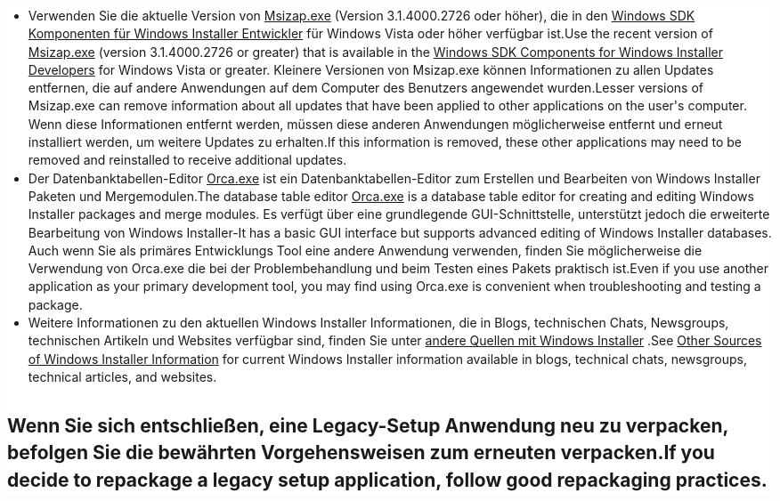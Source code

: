 -   <span data-ttu-id="b2252-165">Verwenden Sie die aktuelle Version von [Msizap.exe](msizap-exe.md) (Version 3.1.4000.2726 oder höher), die in den [Windows SDK Komponenten für Windows Installer Entwickler](platform-sdk-components-for-windows-installer-developers.md) für Windows Vista oder höher verfügbar ist.</span><span class="sxs-lookup"><span data-stu-id="b2252-165">Use the recent version of [Msizap.exe](msizap-exe.md) (version 3.1.4000.2726 or greater) that is available in the [Windows SDK Components for Windows Installer Developers](platform-sdk-components-for-windows-installer-developers.md) for Windows Vista or greater.</span></span> <span data-ttu-id="b2252-166">Kleinere Versionen von Msizap.exe können Informationen zu allen Updates entfernen, die auf andere Anwendungen auf dem Computer des Benutzers angewendet wurden.</span><span class="sxs-lookup"><span data-stu-id="b2252-166">Lesser versions of Msizap.exe can remove information about all updates that have been applied to other applications on the user's computer.</span></span> <span data-ttu-id="b2252-167">Wenn diese Informationen entfernt werden, müssen diese anderen Anwendungen möglicherweise entfernt und erneut installiert werden, um weitere Updates zu erhalten.</span><span class="sxs-lookup"><span data-stu-id="b2252-167">If this information is removed, these other applications may need to be removed and reinstalled to receive additional updates.</span></span>
-   <span data-ttu-id="b2252-168">Der Datenbanktabellen-Editor [Orca.exe](orca-exe.md) ist ein Datenbanktabellen-Editor zum Erstellen und Bearbeiten von Windows Installer Paketen und Mergemodulen.</span><span class="sxs-lookup"><span data-stu-id="b2252-168">The database table editor [Orca.exe](orca-exe.md) is a database table editor for creating and editing Windows Installer packages and merge modules.</span></span> <span data-ttu-id="b2252-169">Es verfügt über eine grundlegende GUI-Schnittstelle, unterstützt jedoch die erweiterte Bearbeitung von Windows Installer-</span><span class="sxs-lookup"><span data-stu-id="b2252-169">It has a basic GUI interface but supports advanced editing of Windows Installer databases.</span></span> <span data-ttu-id="b2252-170">Auch wenn Sie als primäres Entwicklungs Tool eine andere Anwendung verwenden, finden Sie möglicherweise die Verwendung von Orca.exe die bei der Problembehandlung und beim Testen eines Pakets praktisch ist.</span><span class="sxs-lookup"><span data-stu-id="b2252-170">Even if you use another application as your primary development tool, you may find using Orca.exe is convenient when troubleshooting and testing a package.</span></span>
-   <span data-ttu-id="b2252-171">Weitere Informationen zu den aktuellen Windows Installer Informationen, die in Blogs, technischen Chats, Newsgroups, technischen Artikeln und Websites verfügbar sind, finden Sie unter [andere Quellen mit Windows Installer](other-sources-of-windows-installer-information.md) .</span><span class="sxs-lookup"><span data-stu-id="b2252-171">See [Other Sources of Windows Installer Information](other-sources-of-windows-installer-information.md) for current Windows Installer information available in blogs, technical chats, newsgroups, technical articles, and websites.</span></span>

## <a name="if-you-decide-to-repackage-a-legacy-setup-application-follow-good-repackaging-practices"></a><span data-ttu-id="b2252-172">Wenn Sie sich entschließen, eine Legacy-Setup Anwendung neu zu verpacken, befolgen Sie die bewährten Vorgehensweisen zum erneuten verpacken.</span><span class="sxs-lookup"><span data-stu-id="b2252-172">If you decide to repackage a legacy setup application, follow good repackaging practices.</span></span>
